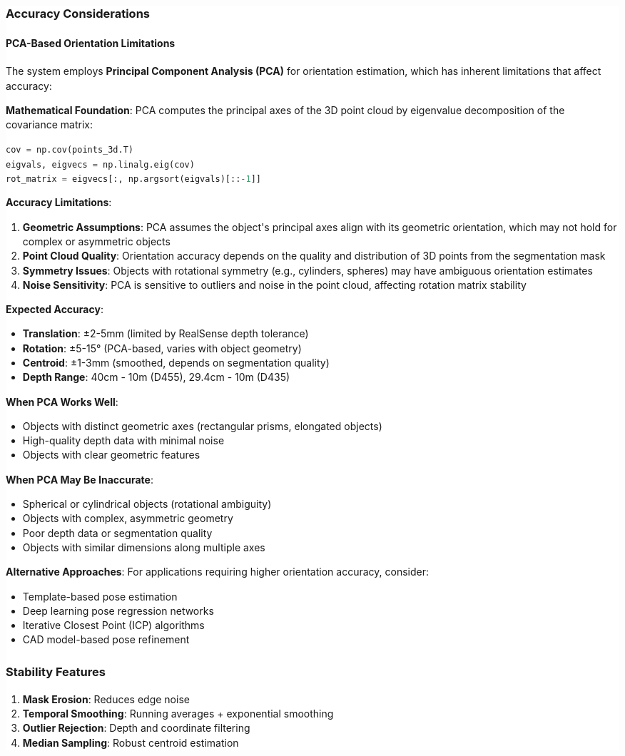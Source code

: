 ### Accuracy Considerations

#### **PCA-Based Orientation Limitations**
The system employs **Principal Component Analysis (PCA)** for orientation estimation, which has inherent limitations that affect accuracy:

**Mathematical Foundation**:
PCA computes the principal axes of the 3D point cloud by eigenvalue decomposition of the covariance matrix:
```python
cov = np.cov(points_3d.T)
eigvals, eigvecs = np.linalg.eig(cov)
rot_matrix = eigvecs[:, np.argsort(eigvals)[::-1]]
```

**Accuracy Limitations**:
1. **Geometric Assumptions**: PCA assumes the object's principal axes align with its geometric orientation, which may not hold for complex or asymmetric objects
2. **Point Cloud Quality**: Orientation accuracy depends on the quality and distribution of 3D points from the segmentation mask
3. **Symmetry Issues**: Objects with rotational symmetry (e.g., cylinders, spheres) may have ambiguous orientation estimates
4. **Noise Sensitivity**: PCA is sensitive to outliers and noise in the point cloud, affecting rotation matrix stability

**Expected Accuracy**:
- **Translation**: ±2-5mm (limited by RealSense depth tolerance)
- **Rotation**: ±5-15° (PCA-based, varies with object geometry)
- **Centroid**: ±1-3mm (smoothed, depends on segmentation quality)
- **Depth Range**: 40cm - 10m (D455), 29.4cm - 10m (D435)

**When PCA Works Well**:
- Objects with distinct geometric axes (rectangular prisms, elongated objects)
- High-quality depth data with minimal noise
- Objects with clear geometric features

**When PCA May Be Inaccurate**:
- Spherical or cylindrical objects (rotational ambiguity)
- Objects with complex, asymmetric geometry
- Poor depth data or segmentation quality
- Objects with similar dimensions along multiple axes

**Alternative Approaches**:
For applications requiring higher orientation accuracy, consider:
- Template-based pose estimation
- Deep learning pose regression networks
- Iterative Closest Point (ICP) algorithms
- CAD model-based pose refinement

### Stability Features
1. **Mask Erosion**: Reduces edge noise
2. **Temporal Smoothing**: Running averages + exponential smoothing
3. **Outlier Rejection**: Depth and coordinate filtering
4. **Median Sampling**: Robust centroid estimation
